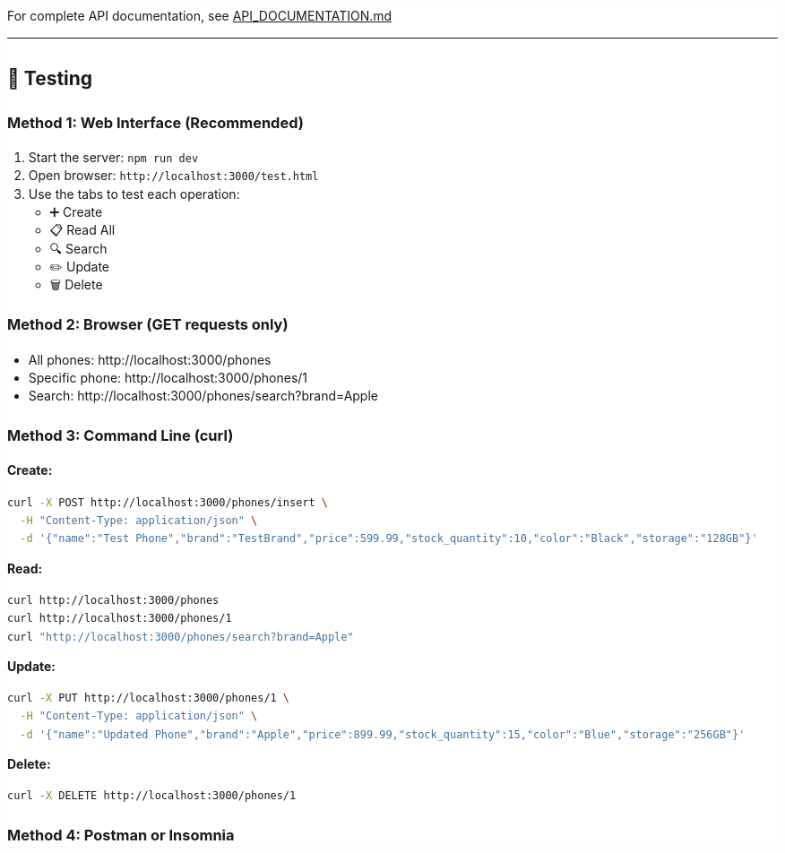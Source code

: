 For complete API documentation, see [API_DOCUMENTATION.md](API_DOCUMENTATION.md)

---

## 🧪 Testing

### Method 1: Web Interface (Recommended)

1. Start the server: `npm run dev`
2. Open browser: `http://localhost:3000/test.html`
3. Use the tabs to test each operation:
   - ➕ Create
   - 📋 Read All
   - 🔍 Search
   - ✏️ Update
   - 🗑️ Delete

### Method 2: Browser (GET requests only)

- All phones: http://localhost:3000/phones
- Specific phone: http://localhost:3000/phones/1
- Search: http://localhost:3000/phones/search?brand=Apple

### Method 3: Command Line (curl)

**Create:**
```bash
curl -X POST http://localhost:3000/phones/insert \
  -H "Content-Type: application/json" \
  -d '{"name":"Test Phone","brand":"TestBrand","price":599.99,"stock_quantity":10,"color":"Black","storage":"128GB"}'
```

**Read:**
```bash
curl http://localhost:3000/phones
curl http://localhost:3000/phones/1
curl "http://localhost:3000/phones/search?brand=Apple"
```

**Update:**
```bash
curl -X PUT http://localhost:3000/phones/1 \
  -H "Content-Type: application/json" \
  -d '{"name":"Updated Phone","brand":"Apple","price":899.99,"stock_quantity":15,"color":"Blue","storage":"256GB"}'
```

**Delete:**
```bash
curl -X DELETE http://localhost:3000/phones/1
```

### Method 4: Postman or Insomnia
